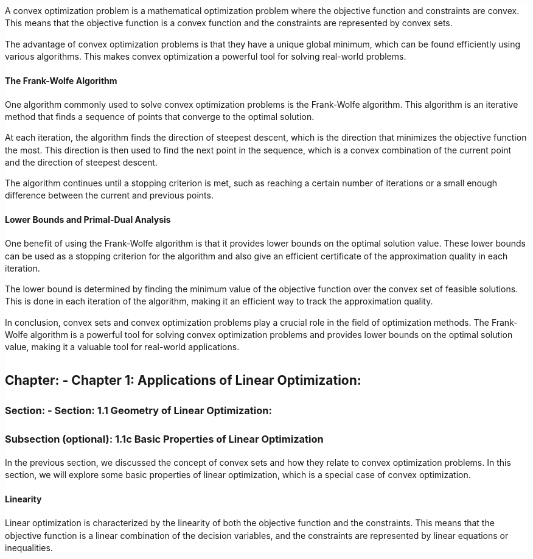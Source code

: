 A convex optimization problem is a mathematical optimization problem where the objective function and constraints are convex. This means that the objective function is a convex function and the constraints are represented by convex sets.

The advantage of convex optimization problems is that they have a unique global minimum, which can be found efficiently using various algorithms. This makes convex optimization a powerful tool for solving real-world problems.

#### The Frank-Wolfe Algorithm

One algorithm commonly used to solve convex optimization problems is the Frank-Wolfe algorithm. This algorithm is an iterative method that finds a sequence of points that converge to the optimal solution.

At each iteration, the algorithm finds the direction of steepest descent, which is the direction that minimizes the objective function the most. This direction is then used to find the next point in the sequence, which is a convex combination of the current point and the direction of steepest descent.

The algorithm continues until a stopping criterion is met, such as reaching a certain number of iterations or a small enough difference between the current and previous points.

#### Lower Bounds and Primal-Dual Analysis

One benefit of using the Frank-Wolfe algorithm is that it provides lower bounds on the optimal solution value. These lower bounds can be used as a stopping criterion for the algorithm and also give an efficient certificate of the approximation quality in each iteration.

The lower bound is determined by finding the minimum value of the objective function over the convex set of feasible solutions. This is done in each iteration of the algorithm, making it an efficient way to track the approximation quality.

In conclusion, convex sets and convex optimization problems play a crucial role in the field of optimization methods. The Frank-Wolfe algorithm is a powerful tool for solving convex optimization problems and provides lower bounds on the optimal solution value, making it a valuable tool for real-world applications.


## Chapter: - Chapter 1: Applications of Linear Optimization:

### Section: - Section: 1.1 Geometry of Linear Optimization:

### Subsection (optional): 1.1c Basic Properties of Linear Optimization

In the previous section, we discussed the concept of convex sets and how they relate to convex optimization problems. In this section, we will explore some basic properties of linear optimization, which is a special case of convex optimization.

#### Linearity

Linear optimization is characterized by the linearity of both the objective function and the constraints. This means that the objective function is a linear combination of the decision variables, and the constraints are represented by linear equations or inequalities.
